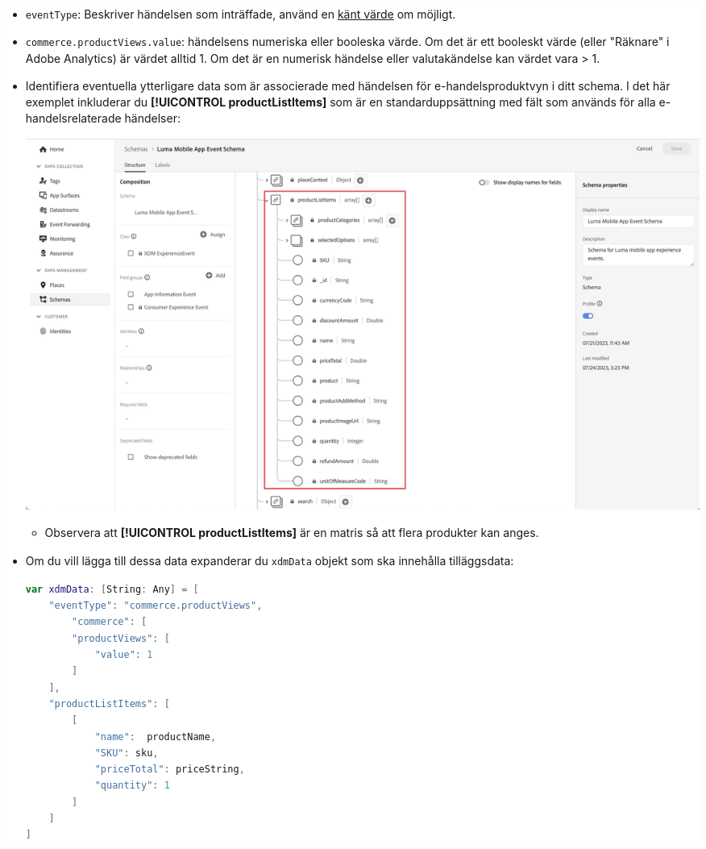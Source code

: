    * `eventType`: Beskriver händelsen som inträffade, använd en [känt värde](https://github.com/adobe/xdm/blob/master/docs/reference/classes/experienceevent.schema.md#xdmeventtype-known-values) om möjligt.
   * `commerce.productViews.value`: händelsens numeriska eller booleska värde. Om det är ett booleskt värde (eller &quot;Räknare&quot; i Adobe Analytics) är värdet alltid 1. Om det är en numerisk händelse eller valutakändelse kan värdet vara > 1.

* Identifiera eventuella ytterligare data som är associerade med händelsen för e-handelsproduktvyn i ditt schema. I det här exemplet inkluderar du **[!UICONTROL productListItems]** som är en standarduppsättning med fält som används för alla e-handelsrelaterade händelser:

  ![schema för produktlisteobjekt](assets/datacollection-prodListItems-schema.png)
   * Observera att **[!UICONTROL productListItems]** är en matris så att flera produkter kan anges.

* Om du vill lägga till dessa data expanderar du `xdmData` objekt som ska innehålla tilläggsdata:

  ```swift
  var xdmData: [String: Any] = [
      "eventType": "commerce.productViews",
          "commerce": [
          "productViews": [
              "value": 1
          ]
      ],
      "productListItems": [
          [
              "name":  productName,
              "SKU": sku,
              "priceTotal": priceString,
              "quantity": 1
          ]
      ]
  ]
  ```
